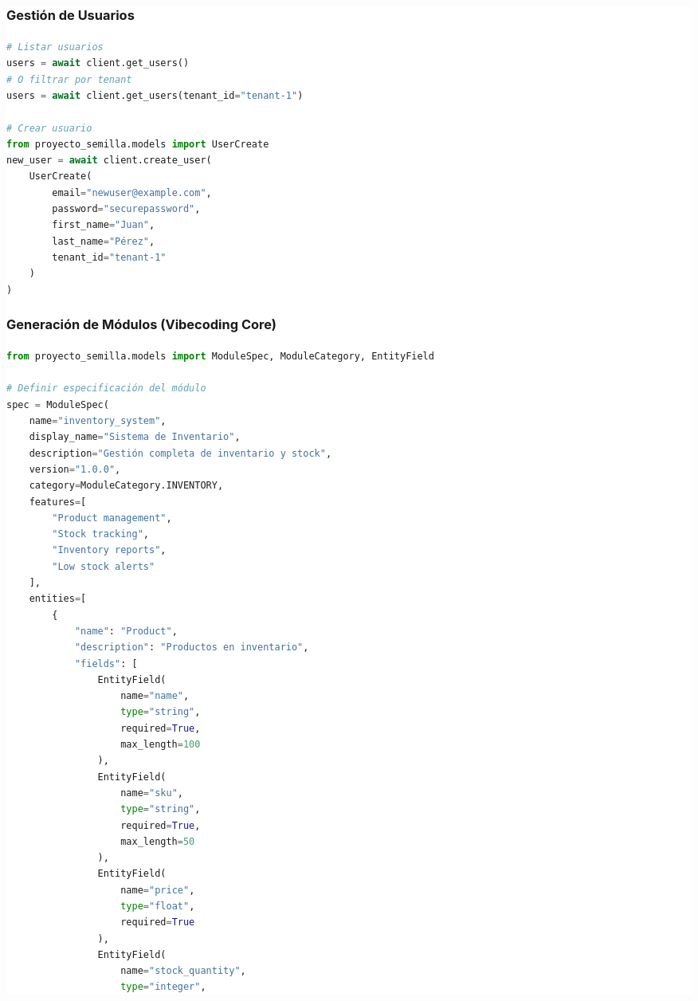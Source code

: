 ### Gestión de Usuarios

```python
# Listar usuarios
users = await client.get_users()
# O filtrar por tenant
users = await client.get_users(tenant_id="tenant-1")

# Crear usuario
from proyecto_semilla.models import UserCreate
new_user = await client.create_user(
    UserCreate(
        email="newuser@example.com",
        password="securepassword",
        first_name="Juan",
        last_name="Pérez",
        tenant_id="tenant-1"
    )
)
```

### Generación de Módulos (Vibecoding Core)

```python
from proyecto_semilla.models import ModuleSpec, ModuleCategory, EntityField

# Definir especificación del módulo
spec = ModuleSpec(
    name="inventory_system",
    display_name="Sistema de Inventario",
    description="Gestión completa de inventario y stock",
    version="1.0.0",
    category=ModuleCategory.INVENTORY,
    features=[
        "Product management",
        "Stock tracking",
        "Inventory reports",
        "Low stock alerts"
    ],
    entities=[
        {
            "name": "Product",
            "description": "Productos en inventario",
            "fields": [
                EntityField(
                    name="name",
                    type="string",
                    required=True,
                    max_length=100
                ),
                EntityField(
                    name="sku",
                    type="string",
                    required=True,
                    max_length=50
                ),
                EntityField(
                    name="price",
                    type="float",
                    required=True
                ),
                EntityField(
                    name="stock_quantity",
                    type="integer",
```